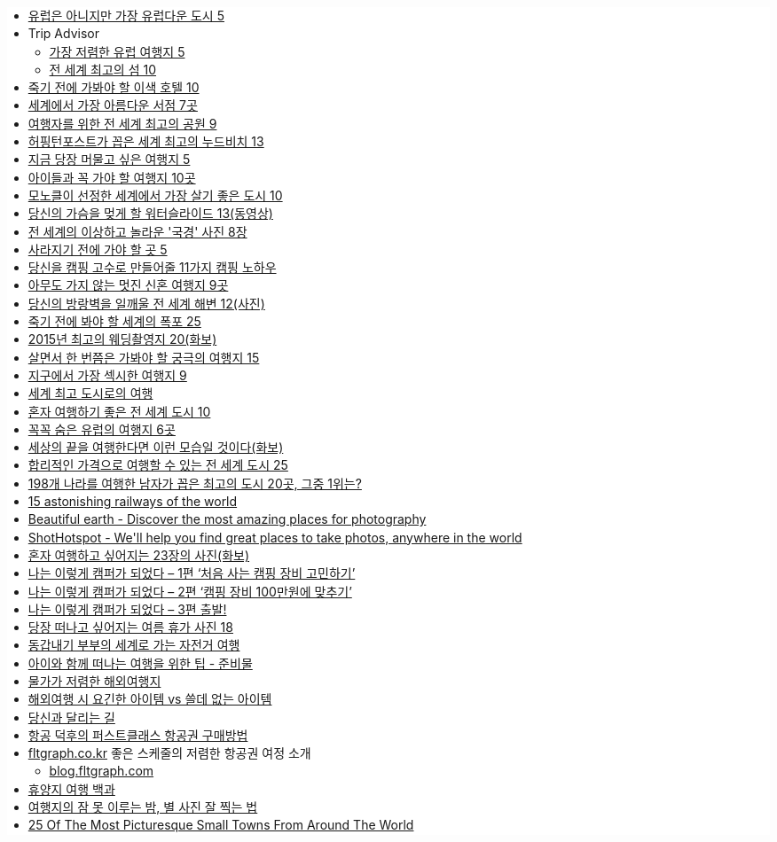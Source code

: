 * [유럽은 아니지만 가장 유럽다운 도시 5](http://www.huffingtonpost.kr/thrillist/story_b_7009054.html)
* Trip Advisor
  * [가장 저렴한 유럽 여행지 5](http://www.huffingtonpost.kr/2015/04/14/story_n_7059254.html)
  * [전 세계 최고의 섬 10](http://www.huffingtonpost.kr/2015/04/23/story_n_7123076.html)
* [죽기 전에 가봐야 할 이색 호텔 10](http://www.huffingtonpost.kr/architectural-digest/story_b_7105846.html)
* [세계에서 가장 아름다운 서점 7곳](http://www.huffingtonpost.kr/architectural-digest/story_b_7181998.html)
* [여행자를 위한 전 세계 최고의 공원 9](http://www.huffingtonpost.kr/purewow/story_b_7246952.html)
* [허핑턴포스트가 꼽은 세계 최고의 누드비치 13](http://www.huffingtonpost.kr/2015/05/28/story_n_7457490.html)
* [지금 당장 머물고 싶은 여행지 5](http://www.huffingtonpost.kr/the-active-times/story_b_7549588.html)
* [아이들과 꼭 가야 할 여행지 10곳](http://www.huffingtonpost.kr/minitime/with-your-kids_b_7541346.html)
* [모노클이 선정한 세계에서 가장 살기 좋은 도시 10](http://www.huffingtonpost.kr/2015/06/18/story_n_7609560.html)
* [당신의 가슴을 멎게 할 워터슬라이드 13(동영상)](http://www.huffingtonpost.kr/pixable/story_b_7590932.html)
* [전 세계의 이상하고 놀라운 '국경' 사진 8장](http://www.huffingtonpost.kr/2015/06/19/story_n_7617820.html)
* [사라지기 전에 가야 할 곳 5](http://www.huffingtonpost.kr/the-active-times/-5_4_b_7633832.html)
* [당신을 캠핑 고수로 만들어줄 11가지 캠핑 노하우](http://ppss.kr/archives/49614)
* [아무도 가지 않는 멋진 신혼 여행지 9곳](http://www.huffingtonpost.kr/oyster/story_b_7696154.html)
* [당신의 방랑벽을 일깨울 전 세계 해변 12(사진)](http://www.huffingtonpost.kr/2015/07/10/story_n_7767388.html)
* [죽기 전에 봐야 할 세계의 폭포 25](http://www.huffingtonpost.kr/dl-cade/story_b_7829970.html)
* [2015년 최고의 웨딩촬영지 20(화보)](http://www.huffingtonpost.kr/2015/08/25/story_n_8034786.html)
* [살면서 한 번쯤은 가봐야 할 궁극의 여행지 15](http://www.huffingtonpost.kr/2015/08/26/story_n_8035636.html)
* [지구에서 가장 섹시한 여행지 9](http://www.huffingtonpost.kr/purewow/story_b_8120506.html)
* [세계 최고 도시로의 여행](http://media.daum.net/life/outdoor/travel/newsview?newsId=20150911104853031)
* [혼자 여행하기 좋은 전 세계 도시 10](http://www.huffingtonpost.kr/brit-co-/post_10087_b_8180944.html)
* [꼭꼭 숨은 유럽의 여행지 6곳](http://www.huffingtonpost.kr/thrillist/story_b_8181456.html)
* [세상의 끝을 여행한다면 이런 모습일 것이다(화보)](http://www.huffingtonpost.kr/2015/09/27/story_n_8202138.html)
* [합리적인 가격으로 여행할 수 있는 전 세계 도시 25](http://www.huffingtonpost.kr/trivago/story_b_8202074.html)
* [198개 나라를 여행한 남자가 꼽은 최고의 도시 20곳, 그중 1위는?](http://www.huffingtonpost.kr/2015/09/29/story_n_8211680.html)
* [15 astonishing railways of the world](http://thelist15.com/15-astonishing-railways-of-the-world/)
* [Beautiful earth - Discover the most amazing places for photography](http://www.locationscout.net/)
* [ShotHotspot - We'll help you find great places to take photos, anywhere in the world](http://www.shothotspot.com/)
* [혼자 여행하고 싶어지는 23장의 사진(화보)](http://www.huffingtonpost.kr/2015/10/20/story_n_8335596.html)
* [나는 이렇게 캠퍼가 되었다 – 1편 ‘처음 사는 캠핑 장비 고민하기’](http://www.earlyadopter.co.kr/60408)
* [나는 이렇게 캠퍼가 되었다 – 2편 ‘캠핑 장비 100만원에 맞추기’](http://www.earlyadopter.co.kr/60442)
* [나는 이렇게 캠퍼가 되었다 – 3편 출발!](http://www.earlyadopter.co.kr/65692)
* [당장 떠나고 싶어지는 여름 휴가 사진 18](http://www.huffingtonpost.kr/2015/10/23/story_n_8365968.html)
* [동갑내기 부부의 세계로 가는 자전거 여행](http://blog.naver.com/yisj00)
* [아이와 함께 떠나는 여행을 위한 팁 - 준비물](http://www.skyscanner.co.kr/news/travel-preparations-for-children)
* [물가가 저렴한 해외여행지](https://www.skyscanner.co.kr/news/cheap-countries-to-travel)
* [해외여행 시 요긴한 아이템 vs 쓸데 없는 아이템](http://media.daum.net/life/outdoor/travel/newsview?newsId=20160829140611730)
* [당신과 달리는 길](http://media.daum.net/life/outdoor/photo/newsview?newsId=20160928013411037)
* [항공 덕후의 퍼스트클래스 항공권 구매방법](http://chemistyworld.tistory.com/121)
* [fltgraph.co.kr](http://fltgraph.co.kr/) 좋은 스케줄의 저렴한 항공권 여정 소개
  * [blog.fltgraph.com](https://blog.fltgraph.com/)
* [휴양지 여행 백과](http://100.daum.net/series/17/list)
* [여행지의 잠 못 이루는 밤, 별 사진 잘 찍는 법](http://media.daum.net/life/newsview?newsId=20161227095051595)
* [25 Of The Most Picturesque Small Towns From Around The World](https://designsmaz.com/picturesque-small-towns/)
